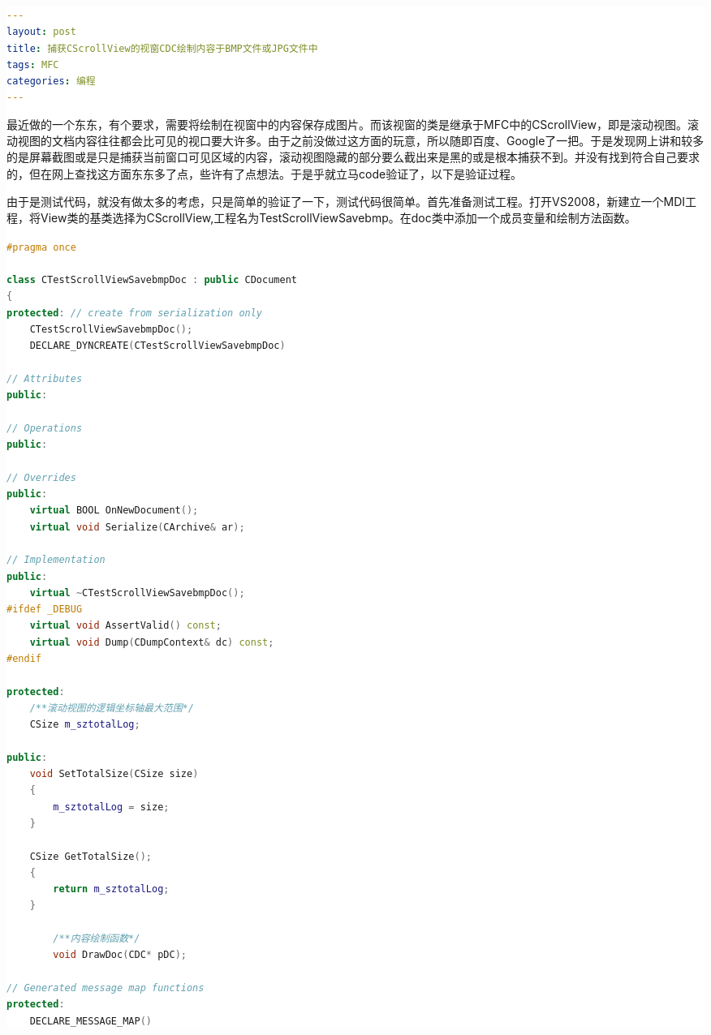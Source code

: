 ```yaml
---
layout: post
title: 捕获CScrollView的视窗CDC绘制内容于BMP文件或JPG文件中
tags: MFC
categories: 编程
---
```


最近做的一个东东，有个要求，需要将绘制在视窗中的内容保存成图片。而该视窗的类是继承于MFC中的CScrollView，即是滚动视图。滚动视图的文档内容往往都会比可见的视口要大许多。由于之前没做过这方面的玩意，所以随即百度、Google了一把。于是发现网上讲和较多的是屏幕截图或是只是捕获当前窗口可见区域的内容，滚动视图隐藏的部分要么截出来是黑的或是根本捕获不到。并没有找到符合自己要求的，但在网上查找这方面东东多了点，些许有了点想法。于是乎就立马code验证了，以下是验证过程。

由于是测试代码，就没有做太多的考虑，只是简单的验证了一下，测试代码很简单。首先准备测试工程。打开VS2008，新建立一个MDI工程，将View类的基类选择为CScrollView,工程名为TestScrollViewSavebmp。在doc类中添加一个成员变量和绘制方法函数。
~~~C++
#pragma once

class CTestScrollViewSavebmpDoc : public CDocument
{
protected: // create from serialization only
	CTestScrollViewSavebmpDoc();
	DECLARE_DYNCREATE(CTestScrollViewSavebmpDoc)

// Attributes
public:

// Operations
public:

// Overrides
public:
	virtual BOOL OnNewDocument();
	virtual void Serialize(CArchive& ar);

// Implementation
public:
	virtual ~CTestScrollViewSavebmpDoc();
#ifdef _DEBUG
	virtual void AssertValid() const;
	virtual void Dump(CDumpContext& dc) const;
#endif

protected:
	/**滚动视图的逻辑坐标轴最大范围*/
	CSize m_sztotalLog;

public:
	void SetTotalSize(CSize size)
	{
		m_sztotalLog = size;
	}

	CSize GetTotalSize();
	{
		return m_sztotalLog;
	}
        
        /**内容绘制函数*/
        void DrawDoc(CDC* pDC);

// Generated message map functions
protected:
	DECLARE_MESSAGE_MAP()
~~~